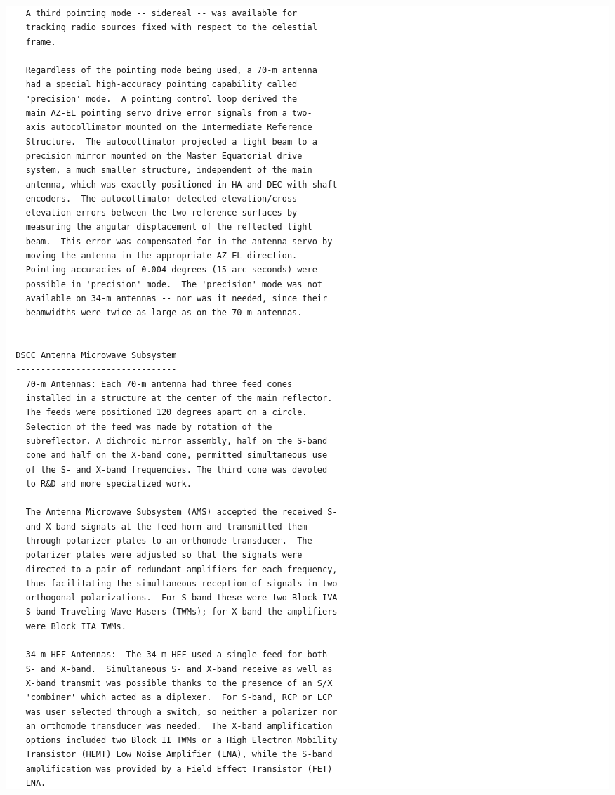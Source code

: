         A third pointing mode -- sidereal -- was available for
        tracking radio sources fixed with respect to the celestial
        frame.
 
        Regardless of the pointing mode being used, a 70-m antenna
        had a special high-accuracy pointing capability called
        'precision' mode.  A pointing control loop derived the
        main AZ-EL pointing servo drive error signals from a two-
        axis autocollimator mounted on the Intermediate Reference
        Structure.  The autocollimator projected a light beam to a
        precision mirror mounted on the Master Equatorial drive
        system, a much smaller structure, independent of the main
        antenna, which was exactly positioned in HA and DEC with shaft
        encoders.  The autocollimator detected elevation/cross-
        elevation errors between the two reference surfaces by
        measuring the angular displacement of the reflected light
        beam.  This error was compensated for in the antenna servo by
        moving the antenna in the appropriate AZ-EL direction.
        Pointing accuracies of 0.004 degrees (15 arc seconds) were
        possible in 'precision' mode.  The 'precision' mode was not
        available on 34-m antennas -- nor was it needed, since their
        beamwidths were twice as large as on the 70-m antennas.
 
 
      DSCC Antenna Microwave Subsystem
      --------------------------------
        70-m Antennas: Each 70-m antenna had three feed cones
        installed in a structure at the center of the main reflector.
        The feeds were positioned 120 degrees apart on a circle.
        Selection of the feed was made by rotation of the
        subreflector. A dichroic mirror assembly, half on the S-band
        cone and half on the X-band cone, permitted simultaneous use
        of the S- and X-band frequencies. The third cone was devoted
        to R&D and more specialized work.
 
        The Antenna Microwave Subsystem (AMS) accepted the received S-
        and X-band signals at the feed horn and transmitted them
        through polarizer plates to an orthomode transducer.  The
        polarizer plates were adjusted so that the signals were
        directed to a pair of redundant amplifiers for each frequency,
        thus facilitating the simultaneous reception of signals in two
        orthogonal polarizations.  For S-band these were two Block IVA
        S-band Traveling Wave Masers (TWMs); for X-band the amplifiers
        were Block IIA TWMs.
 
        34-m HEF Antennas:  The 34-m HEF used a single feed for both
        S- and X-band.  Simultaneous S- and X-band receive as well as
        X-band transmit was possible thanks to the presence of an S/X
        'combiner' which acted as a diplexer.  For S-band, RCP or LCP
        was user selected through a switch, so neither a polarizer nor
        an orthomode transducer was needed.  The X-band amplification
        options included two Block II TWMs or a High Electron Mobility
        Transistor (HEMT) Low Noise Amplifier (LNA), while the S-band
        amplification was provided by a Field Effect Transistor (FET)
        LNA.
 